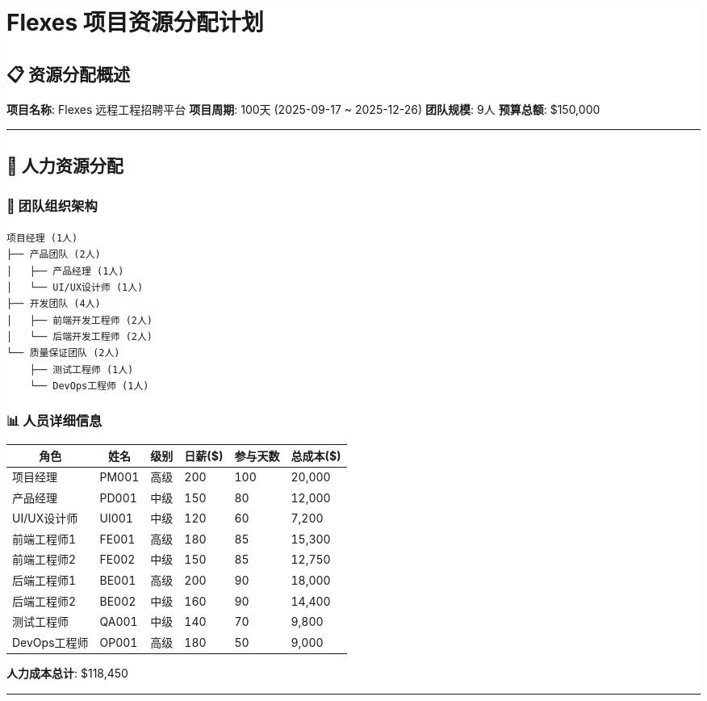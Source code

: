 # Flexes 项目资源分配计划

## 📋 资源分配概述

**项目名称**: Flexes 远程工程招聘平台
**项目周期**: 100天 (2025-09-17 ~ 2025-12-26)
**团队规模**: 9人
**预算总额**: $150,000

---

## 👥 人力资源分配

### 🎯 团队组织架构

```
项目经理 (1人)
├── 产品团队 (2人)
│   ├── 产品经理 (1人)
│   └── UI/UX设计师 (1人)
├── 开发团队 (4人)
│   ├── 前端开发工程师 (2人)
│   └── 后端开发工程师 (2人)
└── 质量保证团队 (2人)
    ├── 测试工程师 (1人)
    └── DevOps工程师 (1人)
```

### 📊 人员详细信息

| 角色 | 姓名 | 级别 | 日薪($) | 参与天数 | 总成本($) |
|------|------|------|---------|----------|-----------|
| 项目经理 | PM001 | 高级 | 200 | 100 | 20,000 |
| 产品经理 | PD001 | 中级 | 150 | 80 | 12,000 |
| UI/UX设计师 | UI001 | 中级 | 120 | 60 | 7,200 |
| 前端工程师1 | FE001 | 高级 | 180 | 85 | 15,300 |
| 前端工程师2 | FE002 | 中级 | 150 | 85 | 12,750 |
| 后端工程师1 | BE001 | 高级 | 200 | 90 | 18,000 |
| 后端工程师2 | BE002 | 中级 | 160 | 90 | 14,400 |
| 测试工程师 | QA001 | 中级 | 140 | 70 | 9,800 |
| DevOps工程师 | OP001 | 高级 | 180 | 50 | 9,000 |

**人力成本总计**: $118,450

---
